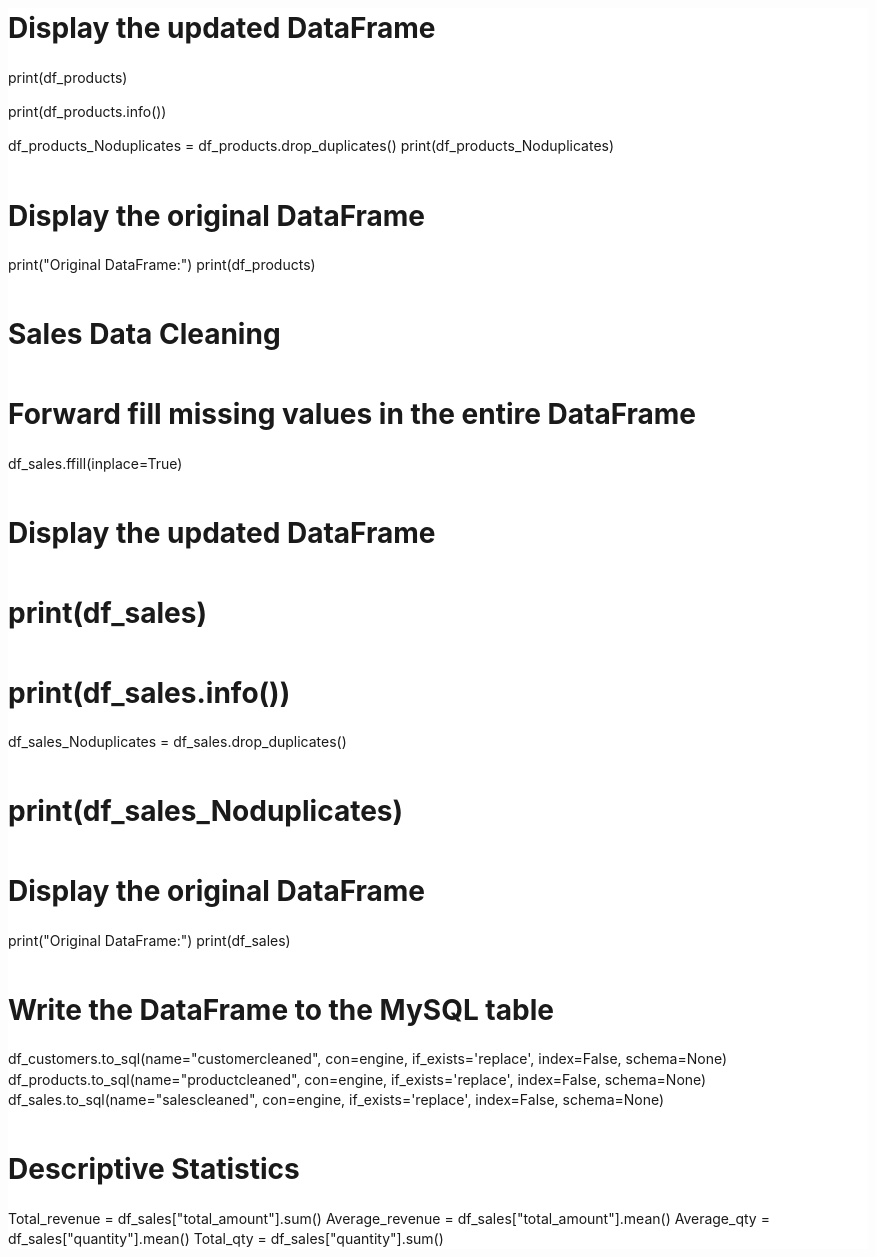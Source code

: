 # Display the updated DataFrame
print(df_products)

print(df_products.info())

df_products_Noduplicates = df_products.drop_duplicates()
print(df_products_Noduplicates)

# Display the original DataFrame
print("Original DataFrame:")
print(df_products)

# Sales Data Cleaning
# Forward fill missing values in the entire DataFrame
df_sales.ffill(inplace=True)

# Display the updated DataFrame
# print(df_sales)
#
# print(df_sales.info())

df_sales_Noduplicates = df_sales.drop_duplicates()
# print(df_sales_Noduplicates)
#
# Display the original DataFrame
print("Original DataFrame:")
print(df_sales)

# Write the DataFrame to the MySQL table
df_customers.to_sql(name="customercleaned", con=engine, if_exists='replace', index=False, schema=None)
df_products.to_sql(name="productcleaned", con=engine, if_exists='replace', index=False, schema=None)
df_sales.to_sql(name="salescleaned", con=engine, if_exists='replace', index=False, schema=None)

# Descriptive Statistics
Total_revenue = df_sales["total_amount"].sum()
Average_revenue = df_sales["total_amount"].mean()
Average_qty = df_sales["quantity"].mean()
Total_qty = df_sales["quantity"].sum()
